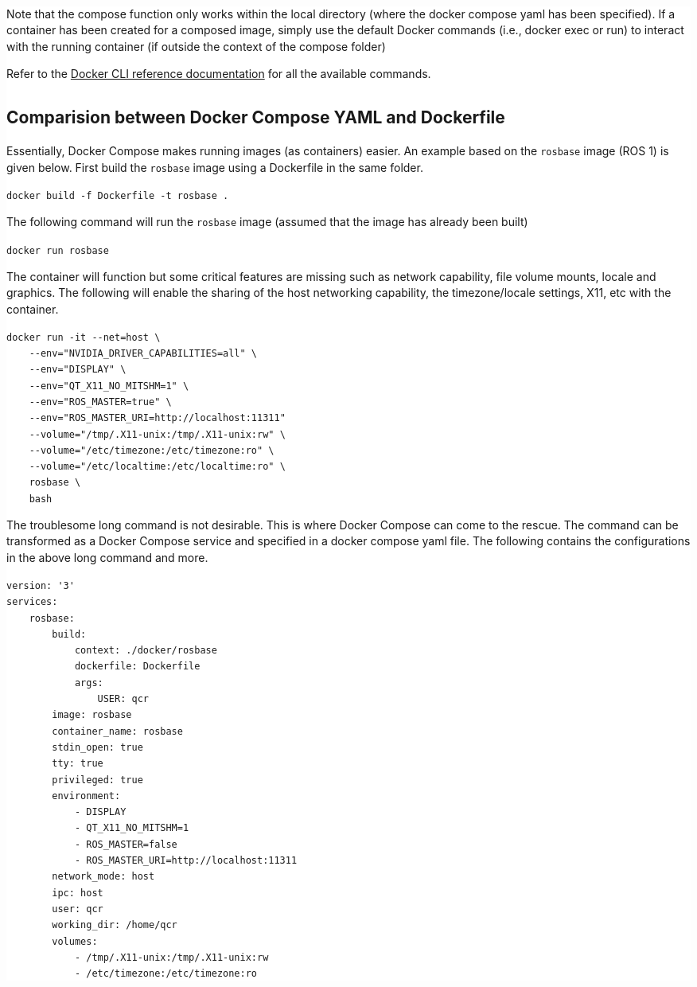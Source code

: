Note that the compose function only works within the local directory (where the docker compose yaml has been specified). If a container has been created for a composed image, simply use the default Docker commands (i.e., docker exec or run) to interact with the running container (if outside the context of the compose folder)

Refer to the [Docker CLI reference documentation](https://docs.docker.com/engine/reference/commandline/container_ls/) for all the available commands.

## Comparision between Docker Compose YAML and Dockerfile

Essentially, Docker Compose makes running images (as containers) easier. An example based on the `rosbase` image (ROS 1) is given below. First build the `rosbase` image using a Dockerfile in the same folder.
```
docker build -f Dockerfile -t rosbase .
```

The following command will run the `rosbase` image (assumed that the image has already been built)
```
docker run rosbase
```
The container will function but some critical features are missing such as network capability, file volume mounts, locale and graphics. The following will enable the sharing of the host networking capability, the timezone/locale settings, X11, etc with the container. 
```
docker run -it --net=host \
    --env="NVIDIA_DRIVER_CAPABILITIES=all" \
    --env="DISPLAY" \
    --env="QT_X11_NO_MITSHM=1" \
    --env="ROS_MASTER=true" \
    --env="ROS_MASTER_URI=http://localhost:11311"
    --volume="/tmp/.X11-unix:/tmp/.X11-unix:rw" \
    --volume="/etc/timezone:/etc/timezone:ro" \
    --volume="/etc/localtime:/etc/localtime:ro" \
    rosbase \
    bash
```
The troublesome long command is not desirable. This is where Docker Compose can come to the rescue. The command can be transformed as a Docker Compose service and specified in a docker compose yaml file. The following contains the configurations in the above long command and more.
```
version: '3'
services:
    rosbase:
        build:
            context: ./docker/rosbase
            dockerfile: Dockerfile
            args: 
                USER: qcr
        image: rosbase
        container_name: rosbase
        stdin_open: true
        tty: true
        privileged: true
        environment:
            - DISPLAY
            - QT_X11_NO_MITSHM=1
            - ROS_MASTER=false
            - ROS_MASTER_URI=http://localhost:11311
        network_mode: host
        ipc: host
        user: qcr
        working_dir: /home/qcr
        volumes:
            - /tmp/.X11-unix:/tmp/.X11-unix:rw
            - /etc/timezone:/etc/timezone:ro
```
